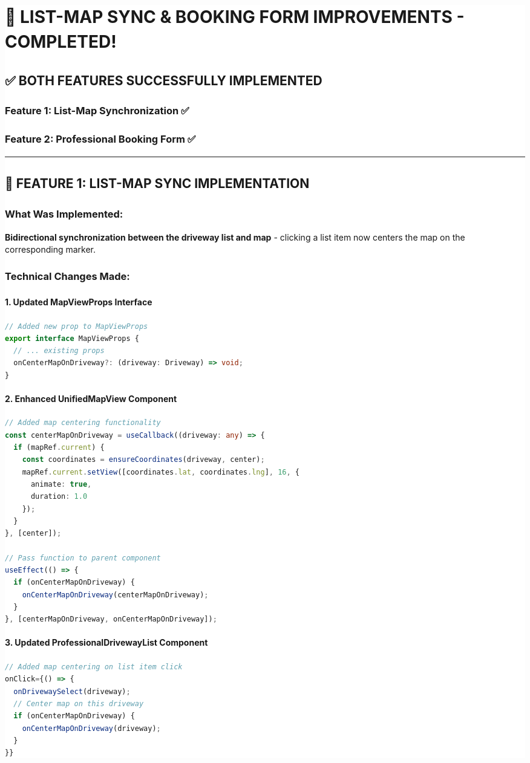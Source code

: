# 🎉 LIST-MAP SYNC & BOOKING FORM IMPROVEMENTS - COMPLETED!

## ✅ **BOTH FEATURES SUCCESSFULLY IMPLEMENTED**

### **Feature 1: List-Map Synchronization** ✅
### **Feature 2: Professional Booking Form** ✅

---

## 🎯 **FEATURE 1: LIST-MAP SYNC IMPLEMENTATION**

### **What Was Implemented:**
**Bidirectional synchronization between the driveway list and map** - clicking a list item now centers the map on the corresponding marker.

### **Technical Changes Made:**

#### **1. Updated MapViewProps Interface**
```typescript
// Added new prop to MapViewProps
export interface MapViewProps {
  // ... existing props
  onCenterMapOnDriveway?: (driveway: Driveway) => void;
}
```

#### **2. Enhanced UnifiedMapView Component**
```typescript
// Added map centering functionality
const centerMapOnDriveway = useCallback((driveway: any) => {
  if (mapRef.current) {
    const coordinates = ensureCoordinates(driveway, center);
    mapRef.current.setView([coordinates.lat, coordinates.lng], 16, {
      animate: true,
      duration: 1.0
    });
  }
}, [center]);

// Pass function to parent component
useEffect(() => {
  if (onCenterMapOnDriveway) {
    onCenterMapOnDriveway(centerMapOnDriveway);
  }
}, [centerMapOnDriveway, onCenterMapOnDriveway]);
```

#### **3. Updated ProfessionalDrivewayList Component**
```typescript
// Added map centering on list item click
onClick={() => {
  onDrivewaySelect(driveway);
  // Center map on this driveway
  if (onCenterMapOnDriveway) {
    onCenterMapOnDriveway(driveway);
  }
}}
```
